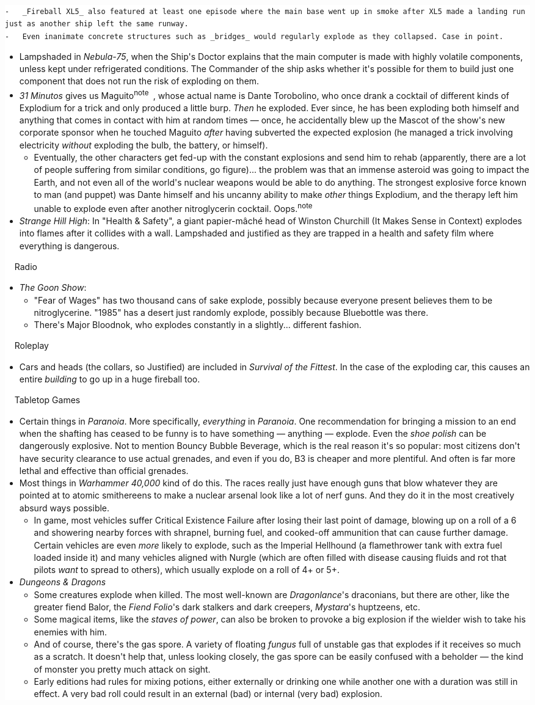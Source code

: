     -   _Fireball XL5_ also featured at least one episode where the main base went up in smoke after XL5 made a landing run just as another ship left the same runway.
    -   Even inanimate concrete structures such as _bridges_ would regularly explode as they collapsed. Case in point.
-   Lampshaded in _Nebula-75_, when the Ship's Doctor explains that the main computer is made with highly volatile components, unless kept under refrigerated conditions. The Commander of the ship asks whether it's possible for them to build just one component that does not run the risk of exploding on them.
-   _31 Minutos_ gives us Maguito<sup>note&nbsp;</sup> , whose actual name is Dante Torobolino, who once drank a cocktail of different kinds of Explodium for a trick and only produced a little burp. _Then_ he exploded. Ever since, he has been exploding both himself and anything that comes in contact with him at random times — once, he accidentally blew up the Mascot of the show's new corporate sponsor when he touched Maguito _after_ having subverted the expected explosion (he managed a trick involving electricity _without_ exploding the bulb, the battery, or himself).
    -   Eventually, the other characters get fed-up with the constant explosions and send him to rehab (apparently, there are a lot of people suffering from similar conditions, go figure)... the problem was that an immense asteroid was going to impact the Earth, and not even all of the world's nuclear weapons would be able to do anything. The strongest explosive force known to man (and puppet) was Dante himself and his uncanny ability to make _other_ things Explodium, and the therapy left him unable to explode even after another nitroglycerin cocktail. Oops.<sup>note&nbsp;</sup> 
-   _Strange Hill High_: In "Health & Safety", a giant papier-mâché head of Winston Churchill (It Makes Sense in Context) explodes into flames after it collides with a wall. Lampshaded and justified as they are trapped in a health and safety film where everything is dangerous.

    Radio 

-   _The Goon Show_:
    -   "Fear of Wages" has two thousand cans of sake explode, possibly because everyone present believes them to be nitroglycerine. "1985" has a desert just randomly explode, possibly because Bluebottle was there.
    -   There's Major Bloodnok, who explodes constantly in a slightly... different fashion.

    Roleplay 

-   Cars and heads (the collars, so Justified) are included in _Survival of the Fittest_. In the case of the exploding car, this causes an entire _building_ to go up in a huge fireball too.

    Tabletop Games 

-   Certain things in _Paranoia_. More specifically, _everything_ in _Paranoia_. One recommendation for bringing a mission to an end when the shafting has ceased to be funny is to have something — anything — explode. Even the _shoe polish_ can be dangerously explosive. Not to mention Bouncy Bubble Beverage, which is the real reason it's so popular: most citizens don't have security clearance to use actual grenades, and even if you do, B3 is cheaper and more plentiful. And often is far more lethal and effective than official grenades.
-   Most things in _Warhammer 40,000_ kind of do this. The races really just have enough guns that blow whatever they are pointed at to atomic smithereens to make a nuclear arsenal look like a lot of nerf guns. And they do it in the most creatively absurd ways possible.
    -   In game, most vehicles suffer Critical Existence Failure after losing their last point of damage, blowing up on a roll of a 6 and showering nearby forces with shrapnel, burning fuel, and cooked-off ammunition that can cause further damage. Certain vehicles are even _more_ likely to explode, such as the Imperial Hellhound (a flamethrower tank with extra fuel loaded inside it) and many vehicles aligned with Nurgle (which are often filled with disease causing fluids and rot that pilots _want_ to spread to others), which usually explode on a roll of 4+ or 5+.
-   _Dungeons & Dragons_
    -   Some creatures explode when killed. The most well-known are _Dragonlance_'s draconians, but there are other, like the greater fiend Balor, the _Fiend Folio_'s dark stalkers and dark creepers, _Mystara_'s huptzeens, etc.
    -   Some magical items, like the _staves of power_, can also be broken to provoke a big explosion if the wielder wish to take his enemies with him.
    -   And of course, there's the gas spore. A variety of floating _fungus_ full of unstable gas that explodes if it receives so much as a scratch. It doesn't help that, unless looking closely, the gas spore can be easily confused with a beholder — the kind of monster you pretty much attack on sight.
    -   Early editions had rules for mixing potions, either externally or drinking one while another one with a duration was still in effect. A very bad roll could result in an external (bad) or internal (very bad) explosion.
